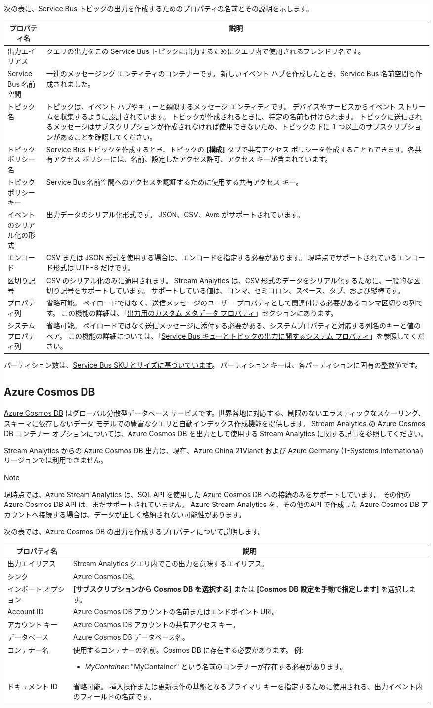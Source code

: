 次の表に、Service Bus トピックの出力を作成するためのプロパティの名前とその説明を示します。

| プロパティ名 | 説明 |
| --- | --- |
| 出力エイリアス |クエリの出力をこの Service Bus トピックに出力するためにクエリ内で使用されるフレンドリ名です。 |
| Service Bus 名前空間 |一連のメッセージング エンティティのコンテナーです。 新しいイベント ハブを作成したとき、Service Bus 名前空間も作成されました。 |
| トピック名 |トピックは、イベント ハブやキューと類似するメッセージ エンティティです。 デバイスやサービスからイベント ストリームを収集するように設計されています。 トピックが作成されるときに、特定の名前も付けられます。 トピックに送信されるメッセージはサブスクリプションが作成されなければ使用できないため、トピックの下に 1 つ以上のサブスクリプションがあることを確認してください。 |
| トピック ポリシー名 |Service Bus トピックを作成するとき、トピックの **[構成]** タブで共有アクセス ポリシーを作成することもできます。各共有アクセス ポリシーには、名前、設定したアクセス許可、アクセス キーが含まれています。 |
| トピック ポリシー キー |Service Bus 名前空間へのアクセスを認証するために使用する共有アクセス キー。 |
| イベントのシリアル化の形式 |出力データのシリアル化形式です。 JSON、CSV、Avro がサポートされています。 |
| エンコード |CSV または JSON 形式を使用する場合は、エンコードを指定する必要があります。 現時点でサポートされているエンコード形式は UTF-8 だけです。 |
| 区切り記号 |CSV のシリアル化のみに適用されます。 Stream Analytics は、CSV 形式のデータをシリアル化するために、一般的な区切り記号をサポートしています。 サポートしている値は、コンマ、セミコロン、スペース、タブ、および縦棒です。 |
| プロパティ列 | 省略可能。 ペイロードではなく、送信メッセージのユーザー プロパティとして関連付ける必要があるコンマ区切りの列です。 この機能の詳細は、「[出力用のカスタム メタデータ プロパティ](#custom-metadata-properties-for-output)」セクションにあります。 |
| システム プロパティ列 | 省略可能。 ペイロードではなく送信メッセージに添付する必要がある、システムプロパティと対応する列名のキーと値のペア。 この機能の詳細については、「[Service Bus キューとトピックの出力に関するシステム プロパティ](#system-properties-for-service-bus-queue-and-topic-outputs)」を参照してください。 |

パーティション数は、[Service Bus SKU とサイズに基づいています](../service-bus-messaging/service-bus-partitioning.md)。 パーティション キーは、各パーティションに固有の整数値です。

## <a name="azure-cosmos-db"></a>Azure Cosmos DB
[Azure Cosmos DB](https://azure.microsoft.com/services/documentdb/) はグローバル分散型データベース サービスです。世界各地に対応する、制限のないエラスティックなスケーリング、スキーマに依存しないデータ モデルでの豊富なクエリと自動インデックス作成機能を提供します。 Stream Analytics の Azure Cosmos DB コンテナー オプションについては、[Azure Cosmos DB を出力として使用する Stream Analytics](stream-analytics-documentdb-output.md) に関する記事を参照してください。

Stream Analytics からの Azure Cosmos DB 出力は、現在、Azure China 21Vianet および Azure Germany (T-Systems International) リージョンでは利用できません。

> [!Note]
> 現時点では、Azure Stream Analytics は、SQL API を使用した Azure Cosmos DB への接続のみをサポートしています。
> その他の Azure Cosmos DB API は、まだサポートされていません。 Azure Stream Analytics を、その他のAPI で作成した Azure Cosmos DB アカウントへ接続する場合は、データが正しく格納されない可能性があります。

次の表では、Azure Cosmos DB の出力を作成するプロパティについて説明します。

| プロパティ名 | 説明 |
| --- | --- |
| 出力エイリアス | Stream Analytics クエリ内でこの出力を意味するエイリアス。 |
| シンク | Azure Cosmos DB。 |
| インポート オプション | **[サブスクリプションから Cosmos DB を選択する]** または **[Cosmos DB 設定を手動で指定します]** を選択します。
| Account ID | Azure Cosmos DB アカウントの名前またはエンドポイント URI。 |
| アカウント キー | Azure Cosmos DB アカウントの共有アクセス キー。 |
| データベース | Azure Cosmos DB データベース名。 |
| コンテナー名 | 使用するコンテナーの名前。Cosmos DB に存在する必要があります。 例:  <br /><ul><li> _MyContainer_: "MyContainer" という名前のコンテナーが存在する必要があります。</li>|
| ドキュメント ID |省略可能。 挿入操作または更新操作の基盤となるプライマリ キーを指定するために使用される、出力イベント内のフィールドの名前です。


[stream.analytics.developer.guide]: ../stream-analytics-developer-guide.md
[stream.analytics.scale.jobs]: stream-analytics-scale-jobs.md
[stream.analytics.introduction]: stream-analytics-introduction.md
[stream.analytics.get.started]: stream-analytics-real-time-fraud-detection.md
[stream.analytics.query.language.reference]: https://go.microsoft.com/fwlink/?LinkID=513299
[stream.analytics.rest.api.reference]: https://go.microsoft.com/fwlink/?LinkId=517301